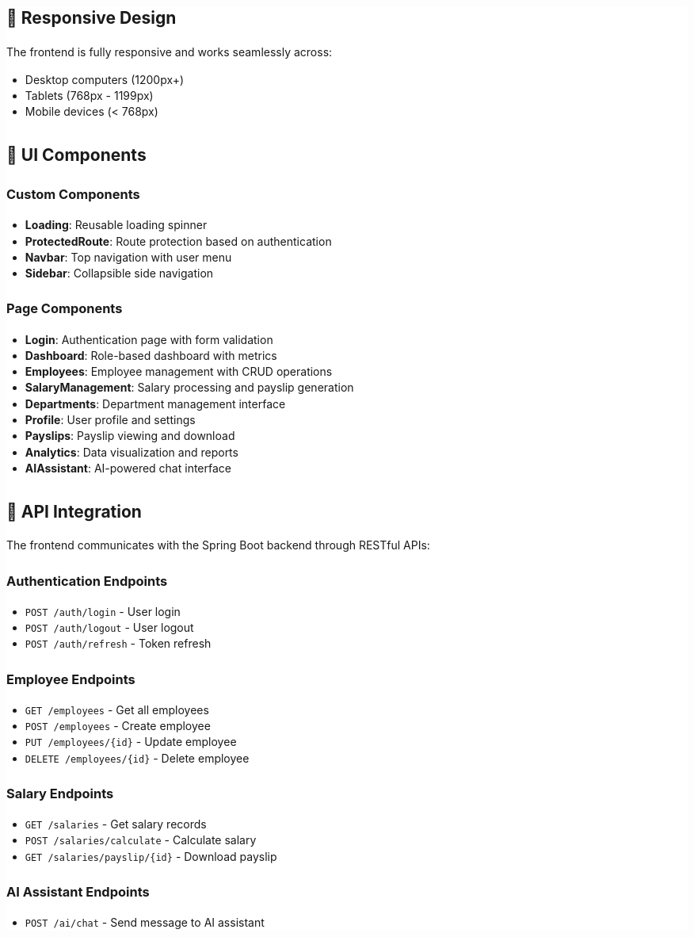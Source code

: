 ## 📱 Responsive Design

The frontend is fully responsive and works seamlessly across:
- Desktop computers (1200px+)
- Tablets (768px - 1199px)
- Mobile devices (< 768px)

## 🎨 UI Components

### Custom Components
- **Loading**: Reusable loading spinner
- **ProtectedRoute**: Route protection based on authentication
- **Navbar**: Top navigation with user menu
- **Sidebar**: Collapsible side navigation

### Page Components
- **Login**: Authentication page with form validation
- **Dashboard**: Role-based dashboard with metrics
- **Employees**: Employee management with CRUD operations
- **SalaryManagement**: Salary processing and payslip generation
- **Departments**: Department management interface
- **Profile**: User profile and settings
- **Payslips**: Payslip viewing and download
- **Analytics**: Data visualization and reports
- **AIAssistant**: AI-powered chat interface

## 🔌 API Integration

The frontend communicates with the Spring Boot backend through RESTful APIs:

### Authentication Endpoints
- `POST /auth/login` - User login
- `POST /auth/logout` - User logout
- `POST /auth/refresh` - Token refresh

### Employee Endpoints
- `GET /employees` - Get all employees
- `POST /employees` - Create employee
- `PUT /employees/{id}` - Update employee
- `DELETE /employees/{id}` - Delete employee

### Salary Endpoints
- `GET /salaries` - Get salary records
- `POST /salaries/calculate` - Calculate salary
- `GET /salaries/payslip/{id}` - Download payslip

### AI Assistant Endpoints
- `POST /ai/chat` - Send message to AI assistant
